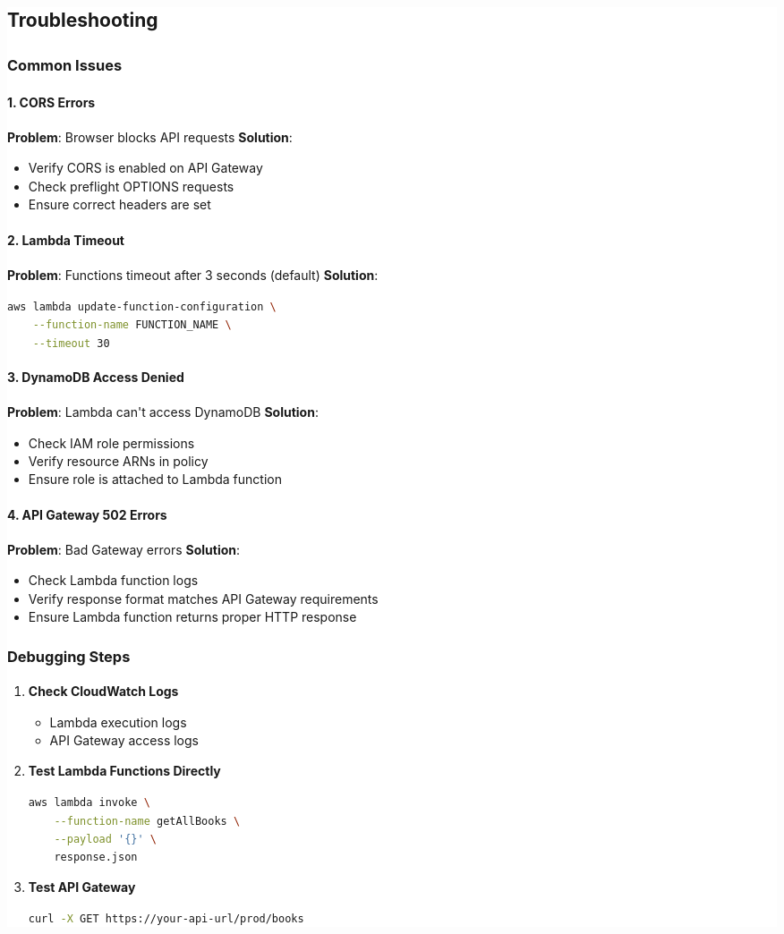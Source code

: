 ## Troubleshooting

### Common Issues

#### 1. CORS Errors

**Problem**: Browser blocks API requests
**Solution**: 
- Verify CORS is enabled on API Gateway
- Check preflight OPTIONS requests
- Ensure correct headers are set

#### 2. Lambda Timeout

**Problem**: Functions timeout after 3 seconds (default)
**Solution**:
```bash
aws lambda update-function-configuration \
    --function-name FUNCTION_NAME \
    --timeout 30
```

#### 3. DynamoDB Access Denied

**Problem**: Lambda can't access DynamoDB
**Solution**: 
- Check IAM role permissions
- Verify resource ARNs in policy
- Ensure role is attached to Lambda function

#### 4. API Gateway 502 Errors

**Problem**: Bad Gateway errors
**Solution**:
- Check Lambda function logs
- Verify response format matches API Gateway requirements
- Ensure Lambda function returns proper HTTP response

### Debugging Steps

1. **Check CloudWatch Logs**
   - Lambda execution logs
   - API Gateway access logs

2. **Test Lambda Functions Directly**
   ```bash
   aws lambda invoke \
       --function-name getAllBooks \
       --payload '{}' \
       response.json
   ```

3. **Test API Gateway**
   ```bash
   curl -X GET https://your-api-url/prod/books
   ```
